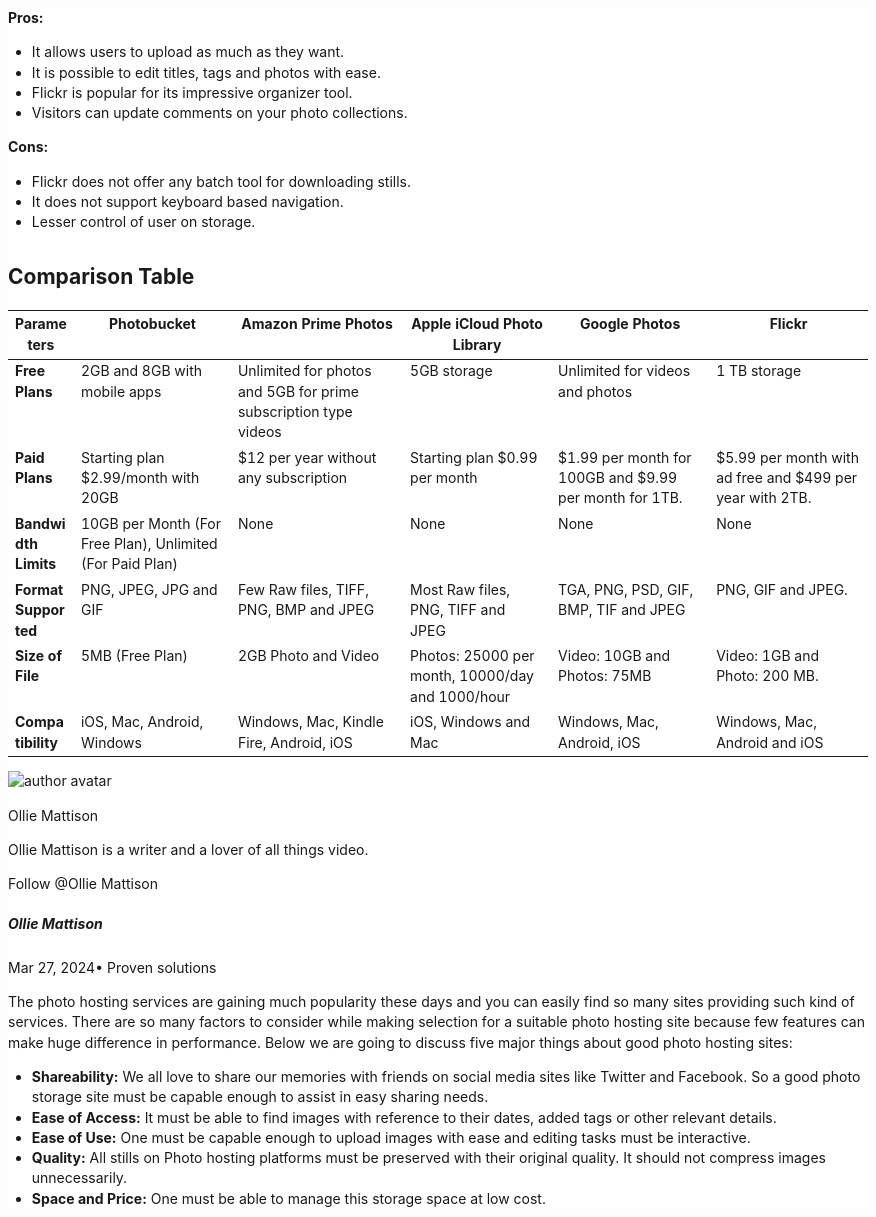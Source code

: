**Pros:**

* It allows users to upload as much as they want.
* It is possible to edit titles, tags and photos with ease.
* Flickr is popular for its impressive organizer tool.
* Visitors can update comments on your photo collections.

**Cons:**

* Flickr does not offer any batch tool for downloading stills.
* It does not support keyboard based navigation.
* Lesser control of user on storage.

## Comparison Table

| **Parameters**       | **Photobucket**                                           | **Amazon Prime Photos**                                         | **Apple iCloud Photo Library**                   | **Google Photos**                                      | **Flickr**                                               |
| -------------------- | --------------------------------------------------------- | --------------------------------------------------------------- | ------------------------------------------------ | ------------------------------------------------------ | -------------------------------------------------------- |
| **Free Plans**       | 2GB and 8GB with mobile apps                              | Unlimited for photos and 5GB for prime subscription type videos | 5GB storage                                      | Unlimited for videos and photos                        | 1 TB storage                                             |
| **Paid Plans**       | Starting plan $2.99/month with 20GB                       | $12 per year without any subscription                           | Starting plan $0.99 per month                    | $1.99 per month for 100GB and $9.99 per month for 1TB. | $5.99 per month with ad free and $499 per year with 2TB. |
| **Bandwidth Limits** | 10GB per Month (For Free Plan), Unlimited (For Paid Plan) | None                                                            | None                                             | None                                                   | None                                                     |
| **Format Supported** | PNG, JPEG, JPG and GIF                                    | Few Raw files, TIFF, PNG, BMP and JPEG                          | Most Raw files, PNG, TIFF and JPEG               | TGA, PNG, PSD, GIF, BMP, TIF and JPEG                  | PNG, GIF and JPEG.                                       |
| **Size of File**     | 5MB (Free Plan)                                           | 2GB Photo and Video                                             | Photos: 25000 per month, 10000/day and 1000/hour | Video: 10GB and Photos: 75MB                           | Video: 1GB and Photo: 200 MB.                            |
| **Compatibility**    | iOS, Mac, Android, Windows                                | Windows, Mac, Kindle Fire, Android, iOS                         | iOS, Windows and Mac                             | Windows, Mac, Android, iOS                             | Windows, Mac, Android and iOS                            |

![author avatar](https://images.wondershare.com/filmora/article-images/ollie-mattison.jpg)

Ollie Mattison

Ollie Mattison is a writer and a lover of all things video.

Follow @Ollie Mattison

##### Ollie Mattison

 Mar 27, 2024• Proven solutions

The photo hosting services are gaining much popularity these days and you can easily find so many sites providing such kind of services. There are so many factors to consider while making selection for a suitable photo hosting site because few features can make huge difference in performance. Below we are going to discuss five major things about good photo hosting sites:

* **Shareability:** We all love to share our memories with friends on social media sites like Twitter and Facebook. So a good photo storage site must be capable enough to assist in easy sharing needs.
* **Ease of Access:** It must be able to find images with reference to their dates, added tags or other relevant details.
* **Ease of Use:** One must be capable enough to upload images with ease and editing tasks must be interactive.
* **Quality:** All stills on Photo hosting platforms must be preserved with their original quality. It should not compress images unnecessarily.
* **Space and Price:** One must be able to manage this storage space at low cost.
